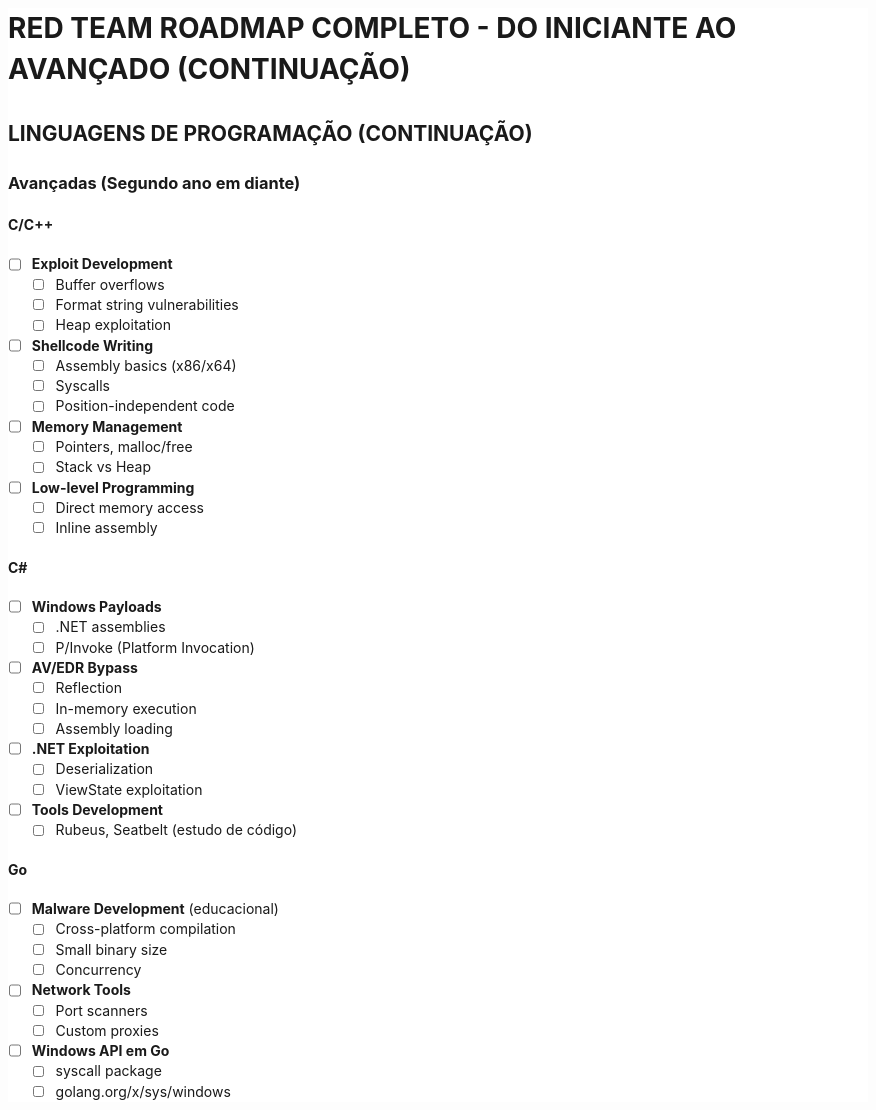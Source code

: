 # RED TEAM ROADMAP COMPLETO - DO INICIANTE AO AVANÇADO (CONTINUAÇÃO)

## LINGUAGENS DE PROGRAMAÇÃO (CONTINUAÇÃO)

### Avançadas (Segundo ano em diante)

#### C/C++
- [ ] **Exploit Development**
  - [ ] Buffer overflows
  - [ ] Format string vulnerabilities
  - [ ] Heap exploitation
- [ ] **Shellcode Writing**
  - [ ] Assembly basics (x86/x64)
  - [ ] Syscalls
  - [ ] Position-independent code
- [ ] **Memory Management**
  - [ ] Pointers, malloc/free
  - [ ] Stack vs Heap
- [ ] **Low-level Programming**
  - [ ] Direct memory access
  - [ ] Inline assembly

#### C#
- [ ] **Windows Payloads**
  - [ ] .NET assemblies
  - [ ] P/Invoke (Platform Invocation)
- [ ] **AV/EDR Bypass**
  - [ ] Reflection
  - [ ] In-memory execution
  - [ ] Assembly loading
- [ ] **.NET Exploitation**
  - [ ] Deserialization
  - [ ] ViewState exploitation
- [ ] **Tools Development**
  - [ ] Rubeus, Seatbelt (estudo de código)

#### Go
- [ ] **Malware Development** (educacional)
  - [ ] Cross-platform compilation
  - [ ] Small binary size
  - [ ] Concurrency
- [ ] **Network Tools**
  - [ ] Port scanners
  - [ ] Custom proxies
- [ ] **Windows API em Go**
  - [ ] syscall package
  - [ ] golang.org/x/sys/windows
